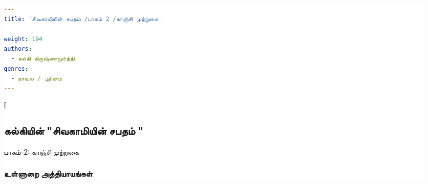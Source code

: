 ```yaml
---
title: 'சிவகாமியின் சபதம் /பாகம் 2 /காஞ்சி முற்றுகை'

weight: 194
authors:
  - கல்கி கிருஷ்ணமூர்த்தி
genres:
  - நாவல் / புதினம்
---
```




[  

## கல்கியின் "சிவகாமியின் சபதம் "  

பாகம்-2: காஞ்சி முற்றுகை  

  

### உள்ளுறை அத்தியாயங்கள்  

  

